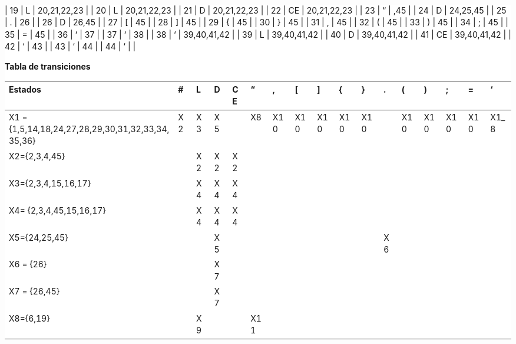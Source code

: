| 19   | L    | 20,21,22,23 |
| 20   | L    | 20,21,22,23 |
| 21   | D    | 20,21,22,23 |
| 22   | CE   | 20,21,22,23 |
| 23   | “    | ,45         |
| 24   | D    | 24,25,45    |
| 25   | .    | 26          |
| 26   | D    | 26,45       |
| 27   | [    | 45          |
| 28   | ]    | 45          |
| 29   | {    | 45          |
| 30   | }    | 45          |
| 31   | ,    | 45          |
| 32   | (    | 45          |
| 33   | )    | 45          |
| 34   | ;    | 45          |
| 35   | =    | 45          |
| 36   | ‘    | 37          |
| 37   | ‘    | 38          |
| 38   | ‘    | 39,40,41,42 |
| 39   | L    | 39,40,41,42 |
| 40   | D    | 39,40,41,42 |
| 41   | CE   | 39,40,41,42 |
| 42   | ‘    | 43          |
| 43   | ‘    | 44          |
| 44   | ‘    |             |


**Tabla de transiciones**

| Estados                                          | #    | L     | D     | CE    | “    | ,    | [    | ]    | {    | }    | .    | (    | )    | ;    | =    | ‘     |
| :----------------------------------------------- | :--- | :---- | :---- | :---- | :--- | :--- | :--- | :--- | :--- | :--- | :--- | :--- | :--- | :--- | :--- | :---- |
| X1 ={1,5,14,18,24,27,28,29,30,31,32,33,34,35,36} | X2   | X3    | X5    |       | X8   | X10  | X10  | X10  | X10  | X10  |      | X10  | X10  | X10  | X10  | X1_8  |
| X2={2,3,4,45}                                    |      | X2    | X2    | X2    |      |      |      |      |      |      |      |      |      |      |      |       |
| X3={2,3,4,15,16,17}                              |      | X4    | X4    | X4    |      |      |      |      |      |      |      |      |      |      |      |       |
| X4= {2,3,4,45,15,16,17}                          |      | X4    | X4    | X4    |      |      |      |      |      |      |      |      |      |      |      |       |
| X5={24,25,45}                                    |      |       | X5    |       |      |      |      |      |      |      | X6   |      |      |      |      |       |
| X6 = {26}                                        |      |       | X7    |       |      |      |      |      |      |      |      |      |      |      |      |       |
| X7 = {26,45}                                     |      |       | X7    |       |      |      |      |      |      |      |      |      |      |      |      |       |
| X8={6,19}                                        |      | X9    |       |       | X11  |      |      |      |      |      |      |      |      |      |      |       |